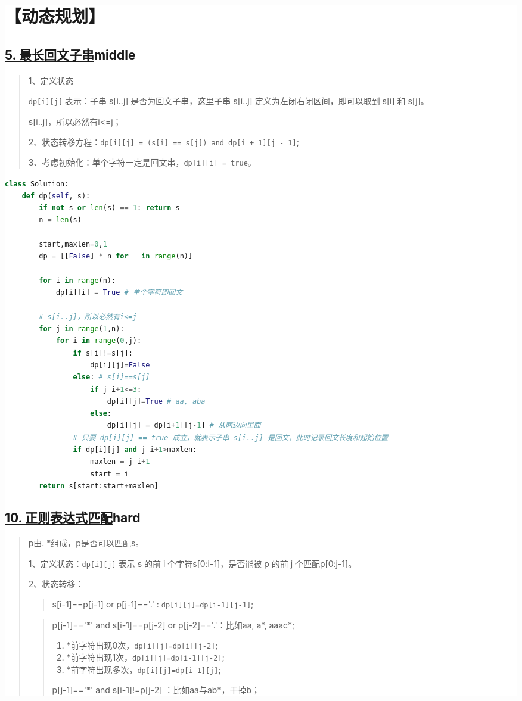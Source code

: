 # 【动态规划】

## [5. 最长回文子串](https://leetcode-cn.com/problems/longest-palindromic-substring/)middle

> 1、定义状态
>
> `dp[i][j]` 表示：子串 s[i..j] 是否为回文子串，这里子串 s[i..j] 定义为左闭右闭区间，即可以取到 s[i] 和 s[j]。
>
> s[i..j]，所以必然有i<=j；
>
> 2、状态转移方程：`dp[i][j] = (s[i] == s[j]) and dp[i + 1][j - 1]`;
>
> 3、考虑初始化：单个字符一定是回文串，`dp[i][i] = true`。

```python
class Solution:
    def dp(self, s):
        if not s or len(s) == 1: return s
        n = len(s)

        start,maxlen=0,1
        dp = [[False] * n for _ in range(n)]

        for i in range(n):
            dp[i][i] = True # 单个字符即回文

        # s[i..j]，所以必然有i<=j
        for j in range(1,n):
            for i in range(0,j):
                if s[i]!=s[j]:
                    dp[i][j]=False
                else: # s[i]==s[j]
                    if j-i+1<=3:
                        dp[i][j]=True # aa, aba
                    else:
                        dp[i][j] = dp[i+1][j-1] # 从两边向里面
                # 只要 dp[i][j] == true 成立，就表示子串 s[i..j] 是回文，此时记录回文长度和起始位置
                if dp[i][j] and j-i+1>maxlen:
                    maxlen = j-i+1
                    start = i
        return s[start:start+maxlen]
```

## [10. 正则表达式匹配](https://leetcode-cn.com/problems/regular-expression-matching/)hard

> p由. *组成，p是否可以匹配s。
>
> 1、定义状态：`dp[i][j]` 表示 s 的前 i 个字符s[0:i-1]，是否能被 p 的前 j 个匹配p[0:j-1]。
>
> 2、状态转移：
>
> > s[i-1]==p[j-1] or p[j-1]=='.' : `dp[i][j]=dp[i-1][j-1]`;
>
> > p[j-1]=='\*' and s[i-1]==p[j-2] or p[j-2]=='.'：比如aa, a\*, aaac\*;
> >
> > 1. *前字符出现0次，`dp[i][j]=dp[i][j-2]`; 
> > 2. *前字符出现1次，`dp[i][j]=dp[i-1][j-2]`;
> > 3. *前字符出现多次，`dp[i][j]=dp[i-1][j]`;
> >
> > p[j-1]=='*' and  s[i-1]!=p[j-2] ：比如aa与ab\*，干掉b；